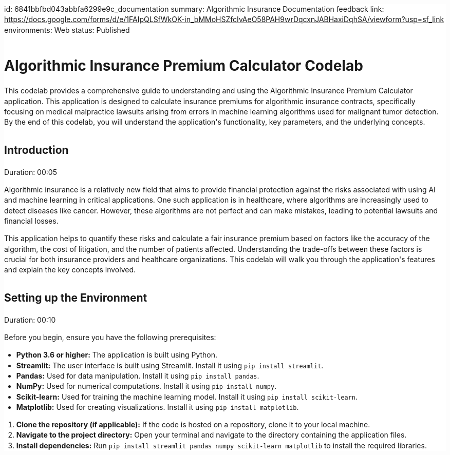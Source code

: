 id: 6841bbfbd043abbfa6299e9c_documentation
summary: Algorithmic Insurance Documentation
feedback link: https://docs.google.com/forms/d/e/1FAIpQLSfWkOK-in_bMMoHSZfcIvAeO58PAH9wrDqcxnJABHaxiDqhSA/viewform?usp=sf_link
environments: Web
status: Published
# Algorithmic Insurance Premium Calculator Codelab

This codelab provides a comprehensive guide to understanding and using the Algorithmic Insurance Premium Calculator application. This application is designed to calculate insurance premiums for algorithmic insurance contracts, specifically focusing on medical malpractice lawsuits arising from errors in machine learning algorithms used for malignant tumor detection. By the end of this codelab, you will understand the application's functionality, key parameters, and the underlying concepts.

## Introduction

Duration: 00:05

Algorithmic insurance is a relatively new field that aims to provide financial protection against the risks associated with using AI and machine learning in critical applications. One such application is in healthcare, where algorithms are increasingly used to detect diseases like cancer. However, these algorithms are not perfect and can make mistakes, leading to potential lawsuits and financial losses.

This application helps to quantify these risks and calculate a fair insurance premium based on factors like the accuracy of the algorithm, the cost of litigation, and the number of patients affected. Understanding the trade-offs between these factors is crucial for both insurance providers and healthcare organizations. This codelab will walk you through the application's features and explain the key concepts involved.

## Setting up the Environment

Duration: 00:10

Before you begin, ensure you have the following prerequisites:

*   **Python 3.6 or higher:** The application is built using Python.
*   **Streamlit:** The user interface is built using Streamlit. Install it using `pip install streamlit`.
*   **Pandas:** Used for data manipulation. Install it using `pip install pandas`.
*   **NumPy:** Used for numerical computations. Install it using `pip install numpy`.
*   **Scikit-learn:** Used for training the machine learning model. Install it using `pip install scikit-learn`.
*   **Matplotlib:** Used for creating visualizations. Install it using `pip install matplotlib`.

1.  **Clone the repository (if applicable):** If the code is hosted on a repository, clone it to your local machine.
2.  **Navigate to the project directory:** Open your terminal and navigate to the directory containing the application files.
3.  **Install dependencies:** Run `pip install streamlit pandas numpy scikit-learn matplotlib` to install the required libraries.

